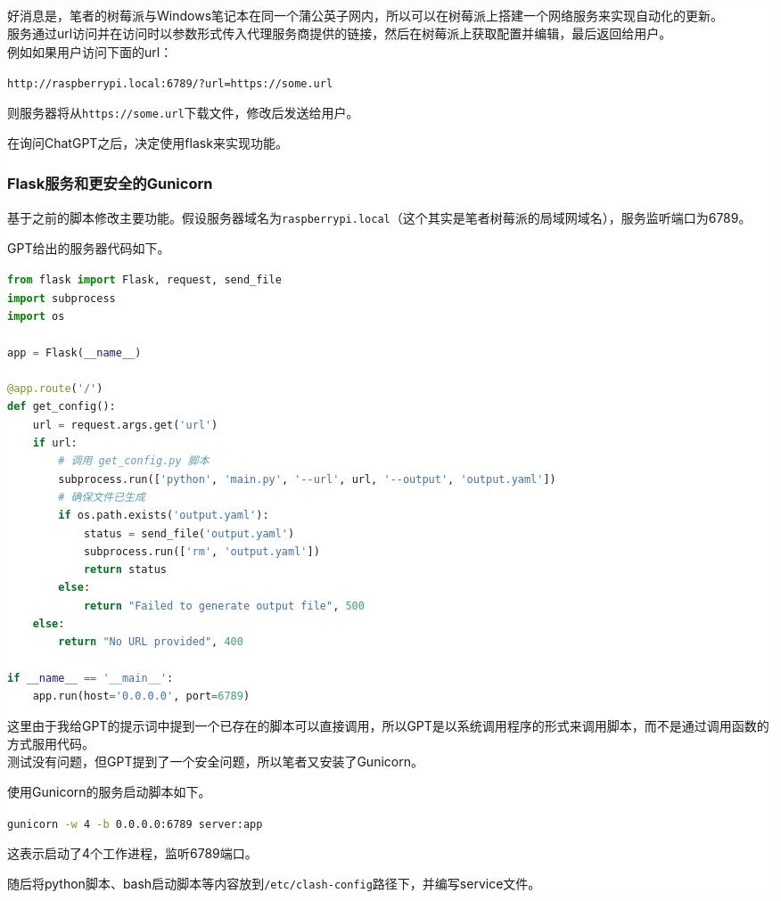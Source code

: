 好消息是，笔者的树莓派与Windows笔记本在同一个蒲公英子网内，所以可以在树莓派上搭建一个网络服务来实现自动化的更新。  
服务通过url访问并在访问时以参数形式传入代理服务商提供的链接，然后在树莓派上获取配置并编辑，最后返回给用户。  
例如如果用户访问下面的url：

```
http://raspberrypi.local:6789/?url=https://some.url
```

则服务器将从`https://some.url`下载文件，修改后发送给用户。

在询问ChatGPT之后，决定使用flask来实现功能。

### Flask服务和更安全的Gunicorn

基于之前的脚本修改主要功能。假设服务器域名为`raspberrypi.local`（这个其实是笔者树莓派的局域网域名），服务监听端口为6789。

GPT给出的服务器代码如下。

```python
from flask import Flask, request, send_file
import subprocess
import os

app = Flask(__name__)

@app.route('/')
def get_config():
    url = request.args.get('url')
    if url:
        # 调用 get_config.py 脚本
        subprocess.run(['python', 'main.py', '--url', url, '--output', 'output.yaml'])
        # 确保文件已生成
        if os.path.exists('output.yaml'):
            status = send_file('output.yaml')
            subprocess.run(['rm', 'output.yaml'])
            return status
        else:
            return "Failed to generate output file", 500
    else:
        return "No URL provided", 400

if __name__ == '__main__':
    app.run(host='0.0.0.0', port=6789)
```

这里由于我给GPT的提示词中提到一个已存在的脚本可以直接调用，所以GPT是以系统调用程序的形式来调用脚本，而不是通过调用函数的方式服用代码。  
测试没有问题，但GPT提到了一个安全问题，所以笔者又安装了Gunicorn。

使用Gunicorn的服务启动脚本如下。

```bash
gunicorn -w 4 -b 0.0.0.0:6789 server:app
```

这表示启动了4个工作进程，监听6789端口。

随后将python脚本、bash启动脚本等内容放到`/etc/clash-config`路径下，并编写service文件。
